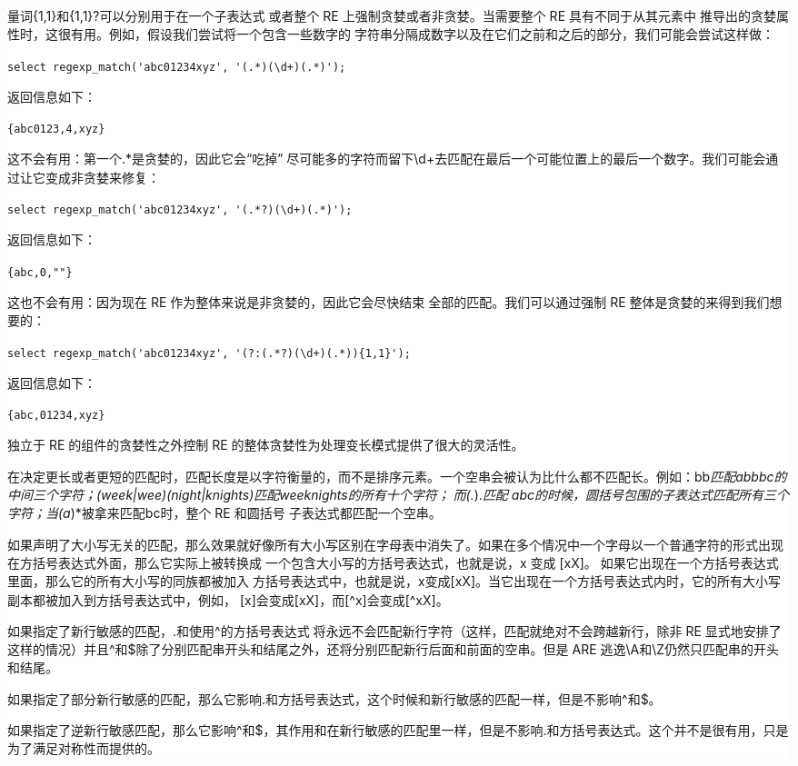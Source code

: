 量词{1,1}和{1,1}?可以分别用于在一个子表达式 或者整个 RE 上强制贪婪或者非贪婪。当需要整个 RE 具有不同于从其元素中 推导出的贪婪属性时，这很有用。例如，假设我们尝试将一个包含一些数字的 字符串分隔成数字以及在它们之前和之后的部分，我们可能会尝试这样做：

```
select regexp_match('abc01234xyz', '(.*)(\d+)(.*)');
```

返回信息如下：

```
{abc0123,4,xyz}
```

这不会有用：第一个.*是贪婪的，因此它会“吃掉” 尽可能多的字符而留下\d+去匹配在最后一个可能位置上的最后一个数字。我们可能会通过让它变成非贪婪来修复：

```
select regexp_match('abc01234xyz', '(.*?)(\d+)(.*)');
```

返回信息如下：

```
{abc,0,""}
```

这也不会有用：因为现在 RE 作为整体来说是非贪婪的，因此它会尽快结束 全部的匹配。我们可以通过强制 RE 整体是贪婪的来得到我们想要的：

```
select regexp_match('abc01234xyz', '(?:(.*?)(\d+)(.*)){1,1}');
```

返回信息如下：

```
{abc,01234,xyz}
```

独立于 RE 的组件的贪婪性之外控制 RE 的整体贪婪性为处理变长模式提供了很大的灵活性。

在决定更长或者更短的匹配时，匹配长度是以字符衡量的，而不是排序元素。一个空串会被认为比什么都不匹配长。例如：bb*匹配abbbc的中间三个字符；(week|wee)(night|knights)匹配weeknights的所有十个字符； 而(.*).*匹配 abc的时候，圆括号包围的子表达式匹配所有三个字符；当(a*)*被拿来匹配bc时，整个 RE 和圆括号 子表达式都匹配一个空串。

如果声明了大小写无关的匹配，那么效果就好像所有大小写区别在字母表中消失了。如果在多个情况中一个字母以一个普通字符的形式出现在方括号表达式外面，那么它实际上被转换成 一个包含大小写的方括号表达式，也就是说，x 变成 [xX]。 如果它出现在一个方括号表达式里面，那么它的所有大小写的同族都被加入 方括号表达式中，也就是说，x变成[xX]。当它出现在一个方括号表达式内时，它的所有大小写副本都被加入到方括号表达式中，例如， [x]会变成[xX]，而[^x]会变成[^xX]。

如果指定了新行敏感的匹配，.和使用^的方括号表达式 将永远不会匹配新行字符（这样，匹配就绝对不会跨越新行，除非 RE 显式地安排了这样的情况）并且^和$除了分别匹配串开头和结尾之外，还将分别匹配新行后面和前面的空串。但是 ARE 逃逸\A和\Z仍然只匹配串的开头和结尾。

如果指定了部分新行敏感的匹配，那么它影响.和方括号表达式，这个时候和新行敏感的匹配一样，但是不影响^和$。

如果指定了逆新行敏感匹配，那么它影响^和$，其作用和在新行敏感的匹配里一样，但是不影响.和方括号表达式。这个并不是很有用，只是为了满足对称性而提供的。
